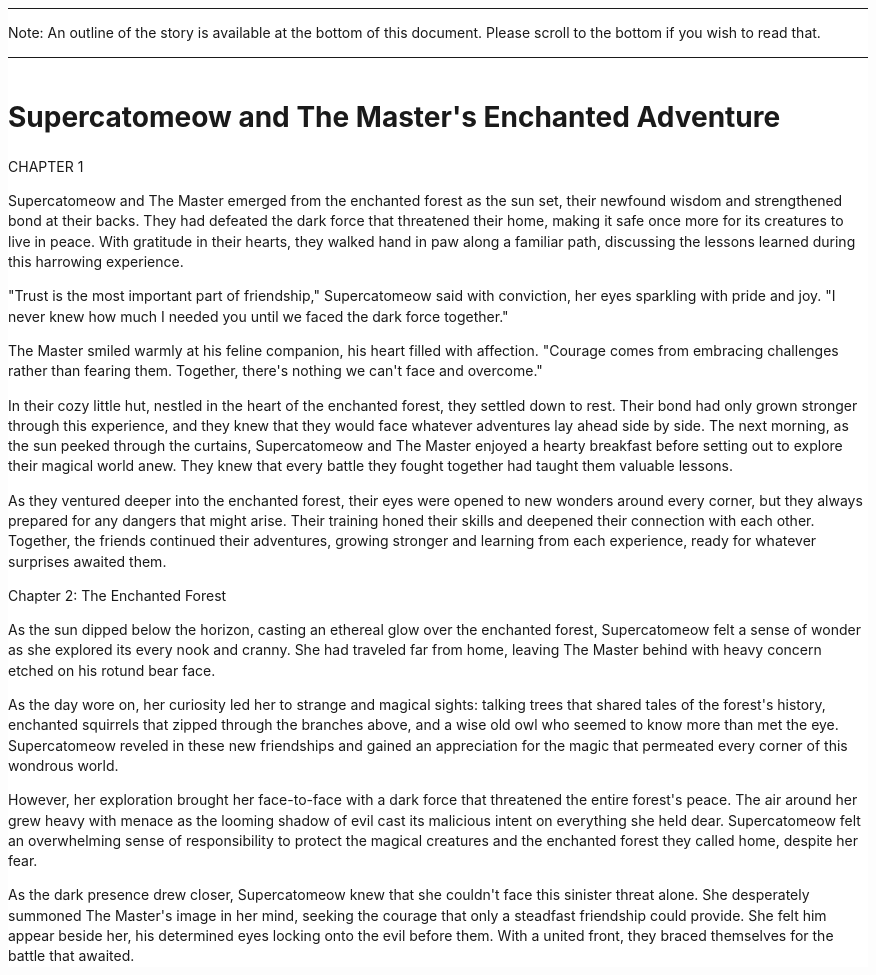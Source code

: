 
---

Note: An outline of the story is available at the bottom of this document.
Please scroll to the bottom if you wish to read that.

---
# Supercatomeow and The Master's Enchanted Adventure

 CHAPTER 1

Supercatomeow and The Master emerged from the enchanted forest as the sun set, their newfound wisdom and strengthened bond at their backs. They had defeated the dark force that threatened their home, making it safe once more for its creatures to live in peace. With gratitude in their hearts, they walked hand in paw along a familiar path, discussing the lessons learned during this harrowing experience.

"Trust is the most important part of friendship," Supercatomeow said with conviction, her eyes sparkling with pride and joy. "I never knew how much I needed you until we faced the dark force together."

The Master smiled warmly at his feline companion, his heart filled with affection. "Courage comes from embracing challenges rather than fearing them. Together, there's nothing we can't face and overcome."

In their cozy little hut, nestled in the heart of the enchanted forest, they settled down to rest. Their bond had only grown stronger through this experience, and they knew that they would face whatever adventures lay ahead side by side. The next morning, as the sun peeked through the curtains, Supercatomeow and The Master enjoyed a hearty breakfast before setting out to explore their magical world anew. They knew that every battle they fought together had taught them valuable lessons.

As they ventured deeper into the enchanted forest, their eyes were opened to new wonders around every corner, but they always prepared for any dangers that might arise. Their training honed their skills and deepened their connection with each other. Together, the friends continued their adventures, growing stronger and learning from each experience, ready for whatever surprises awaited them.



 Chapter 2: The Enchanted Forest

As the sun dipped below the horizon, casting an ethereal glow over the enchanted forest, Supercatomeow felt a sense of wonder as she explored its every nook and cranny. She had traveled far from home, leaving The Master behind with heavy concern etched on his rotund bear face.

As the day wore on, her curiosity led her to strange and magical sights: talking trees that shared tales of the forest's history, enchanted squirrels that zipped through the branches above, and a wise old owl who seemed to know more than met the eye. Supercatomeow reveled in these new friendships and gained an appreciation for the magic that permeated every corner of this wondrous world.

However, her exploration brought her face-to-face with a dark force that threatened the entire forest's peace. The air around her grew heavy with menace as the looming shadow of evil cast its malicious intent on everything she held dear. Supercatomeow felt an overwhelming sense of responsibility to protect the magical creatures and the enchanted forest they called home, despite her fear.

As the dark presence drew closer, Supercatomeow knew that she couldn't face this sinister threat alone. She desperately summoned The Master's image in her mind, seeking the courage that only a steadfast friendship could provide. She felt him appear beside her, his determined eyes locking onto the evil before them. With a united front, they braced themselves for the battle that awaited.

